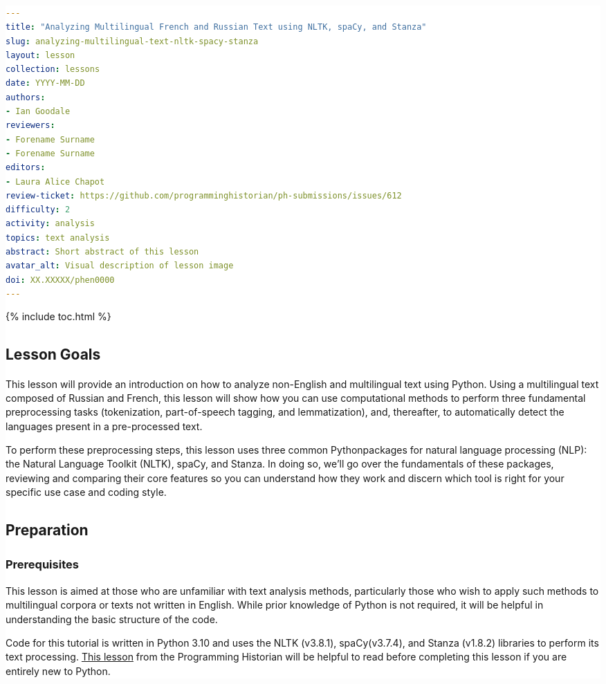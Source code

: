 ```yaml
---
title: "Analyzing Multilingual French and Russian Text using NLTK, spaCy, and Stanza"
slug: analyzing-multilingual-text-nltk-spacy-stanza
layout: lesson
collection: lessons
date: YYYY-MM-DD
authors:
- Ian Goodale
reviewers:
- Forename Surname
- Forename Surname
editors:
- Laura Alice Chapot
review-ticket: https://github.com/programminghistorian/ph-submissions/issues/612
difficulty: 2
activity: analysis
topics: text analysis
abstract: Short abstract of this lesson
avatar_alt: Visual description of lesson image
doi: XX.XXXXX/phen0000
---
```


{% include toc.html %}

## Lesson Goals

This lesson will provide an introduction on how to analyze non-English and multilingual text using Python. Using a multilingual text composed of Russian and French, this lesson will show how you can use computational methods to perform three fundamental preprocessing tasks (tokenization, part-of-speech tagging, and lemmatization), and, thereafter, to automatically detect the languages present in a pre-processed text.

To perform these preprocessing steps, this lesson uses three common Pythonpackages for natural language processing (NLP): the Natural Language Toolkit (NLTK), spaCy, and Stanza. In doing so, we’ll go over the fundamentals of these packages, reviewing and comparing their core features so you can understand how they work and discern which tool is right for your specific use case and coding style.

## Preparation

### Prerequisites
This lesson is aimed at those who are unfamiliar with text analysis methods, particularly those who wish to apply such methods to multilingual corpora or texts not written in English. While prior knowledge of Python is not required, it will be helpful in understanding the basic structure of the code. 

Code for this tutorial is written in Python 3.10 and uses the NLTK (v3.8.1), spaCy(v3.7.4), and Stanza (v1.8.2) libraries to perform its text processing. [This lesson](https://programminghistorian.org/en/lessons/introduction-and-installation) from the Programming Historian will be helpful to read before completing this lesson if you are entirely new to Python.
